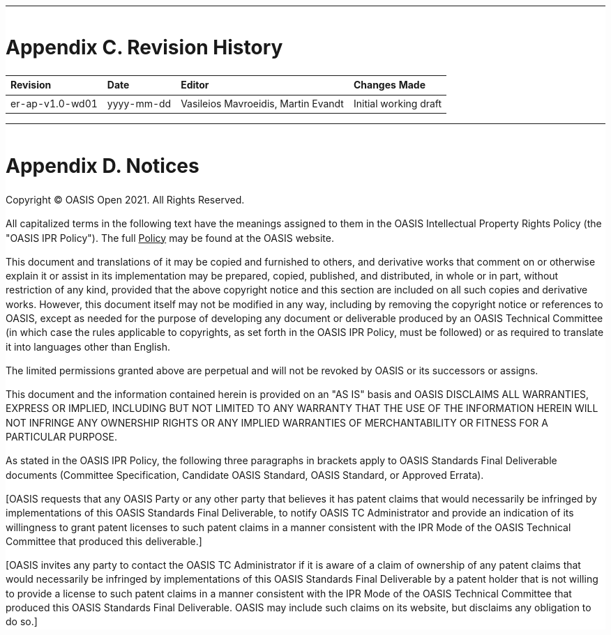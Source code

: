 -------

# Appendix C. Revision History
| Revision | Date | Editor | Changes Made |
| :--- | :--- | :--- | :--- |
| er-ap-v1.0-wd01 | yyyy-mm-dd | Vasileios Mavroeidis, Martin Evandt | Initial working draft |

-------

# Appendix D. Notices

Copyright © OASIS Open 2021. All Rights Reserved.

All capitalized terms in the following text have the meanings assigned to them in the OASIS Intellectual Property Rights Policy (the "OASIS IPR Policy"). The full [Policy](https://www.oasis-open.org/policies-guidelines/ipr) may be found at the OASIS website.

This document and translations of it may be copied and furnished to others, and derivative works that comment on or otherwise explain it or assist in its implementation may be prepared, copied, published, and distributed, in whole or in part, without restriction of any kind, provided that the above copyright notice and this section are included on all such copies and derivative works. However, this document itself may not be modified in any way, including by removing the copyright notice or references to OASIS, except as needed for the purpose of developing any document or deliverable produced by an OASIS Technical Committee (in which case the rules applicable to copyrights, as set forth in the OASIS IPR Policy, must be followed) or as required to translate it into languages other than English.

The limited permissions granted above are perpetual and will not be revoked by OASIS or its successors or assigns.

This document and the information contained herein is provided on an "AS IS" basis and OASIS DISCLAIMS ALL WARRANTIES, EXPRESS OR IMPLIED, INCLUDING BUT NOT LIMITED TO ANY WARRANTY THAT THE USE OF THE INFORMATION HEREIN WILL NOT INFRINGE ANY OWNERSHIP RIGHTS OR ANY IMPLIED WARRANTIES OF MERCHANTABILITY OR FITNESS FOR A PARTICULAR PURPOSE.

As stated in the OASIS IPR Policy, the following three paragraphs in brackets apply to OASIS Standards Final Deliverable documents (Committee Specification, Candidate OASIS Standard, OASIS Standard, or Approved Errata).

\[OASIS requests that any OASIS Party or any other party that believes it has patent claims that would necessarily be infringed by implementations of this OASIS Standards Final Deliverable, to notify OASIS TC Administrator and provide an indication of its willingness to grant patent licenses to such patent claims in a manner consistent with the IPR Mode of the OASIS Technical Committee that produced this deliverable.\]

\[OASIS invites any party to contact the OASIS TC Administrator if it is aware of a claim of ownership of any patent claims that would necessarily be infringed by implementations of this OASIS Standards Final Deliverable by a patent holder that is not willing to provide a license to such patent claims in a manner consistent with the IPR Mode of the OASIS Technical Committee that produced this OASIS Standards Final Deliverable. OASIS may include such claims on its website, but disclaims any obligation to do so.\]
